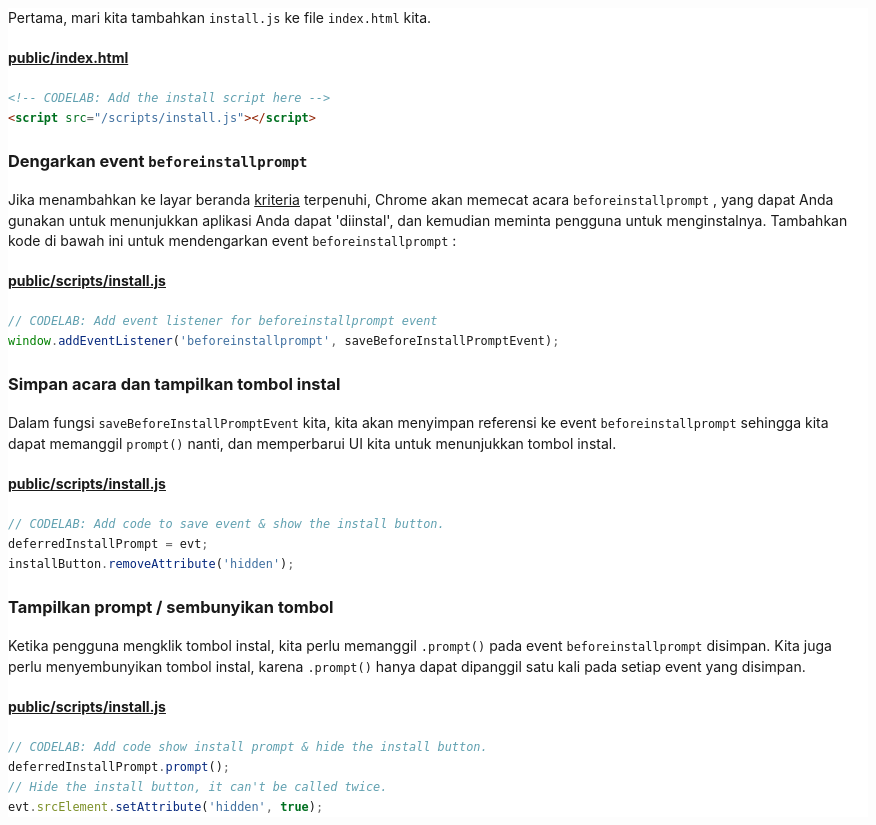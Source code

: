 Pertama, mari kita tambahkan `install.js` ke file `index.html` kita.

#### [public/index.html](https://github.com/googlecodelabs/your-first-pwapp/blob/master/public/index.html#L204)

```html
<!-- CODELAB: Add the install script here -->
<script src="/scripts/install.js"></script>
```

### Dengarkan event `beforeinstallprompt`

Jika menambahkan ke layar beranda [kriteria](/web/fundamentals/app-install-banners/#criteria) terpenuhi, Chrome akan memecat acara `beforeinstallprompt` , yang dapat Anda gunakan untuk menunjukkan aplikasi Anda dapat 'diinstal', dan kemudian meminta pengguna untuk menginstalnya. Tambahkan kode di bawah ini untuk mendengarkan event `beforeinstallprompt` :

#### [public/scripts/install.js](https://github.com/googlecodelabs/your-first-pwapp/blob/master/public/scripts/install.js#L24)

```js
// CODELAB: Add event listener for beforeinstallprompt event
window.addEventListener('beforeinstallprompt', saveBeforeInstallPromptEvent);
```

### Simpan acara dan tampilkan tombol instal

Dalam fungsi `saveBeforeInstallPromptEvent` kita, kita akan menyimpan referensi ke event `beforeinstallprompt` sehingga kita dapat memanggil `prompt()` nanti, dan memperbarui UI kita untuk menunjukkan tombol instal.

#### [public/scripts/install.js](https://github.com/googlecodelabs/your-first-pwapp/blob/master/public/scripts/install.js#L34)

```js
// CODELAB: Add code to save event & show the install button.
deferredInstallPrompt = evt;
installButton.removeAttribute('hidden');
```

### Tampilkan prompt / sembunyikan tombol

Ketika pengguna mengklik tombol instal, kita perlu memanggil `.prompt()` pada event `beforeinstallprompt` disimpan. Kita juga perlu menyembunyikan tombol instal, karena `.prompt()` hanya dapat dipanggil satu kali pada setiap event yang disimpan.

#### [public/scripts/install.js](https://github.com/googlecodelabs/your-first-pwapp/blob/master/public/scripts/install.js#L45)

```js
// CODELAB: Add code show install prompt & hide the install button.
deferredInstallPrompt.prompt();
// Hide the install button, it can't be called twice.
evt.srcElement.setAttribute('hidden', true);
```
